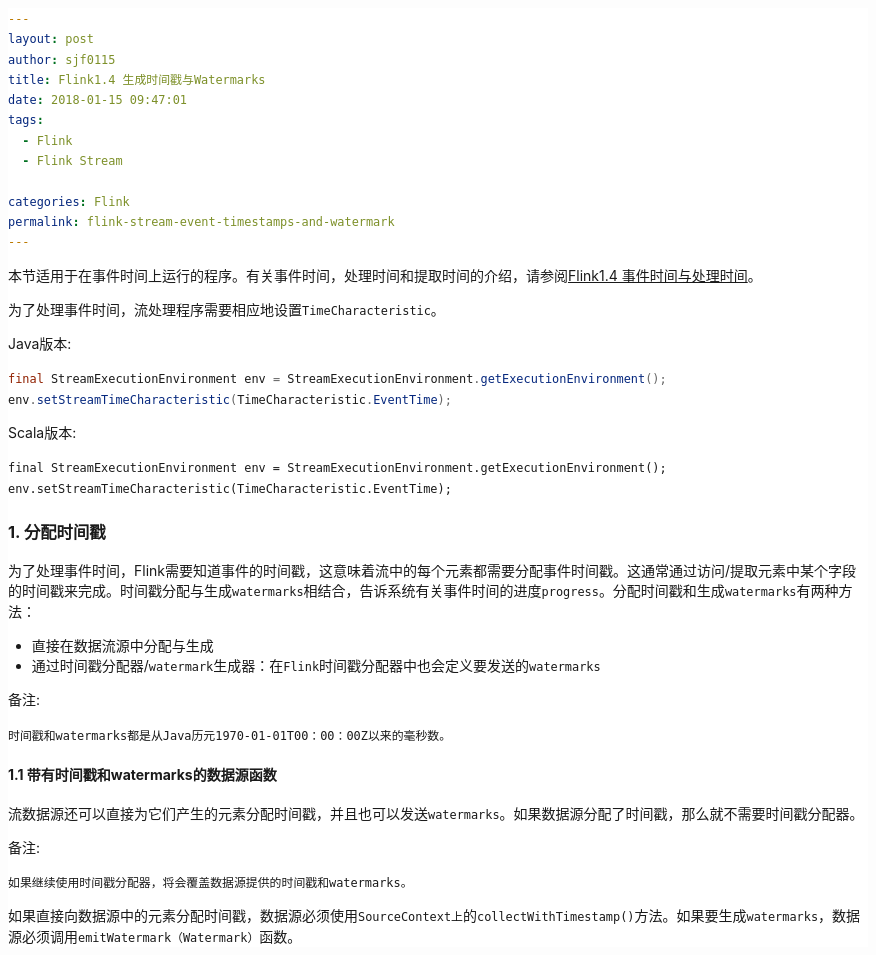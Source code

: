 ```yaml
---
layout: post
author: sjf0115
title: Flink1.4 生成时间戳与Watermarks
date: 2018-01-15 09:47:01
tags:
  - Flink
  - Flink Stream

categories: Flink
permalink: flink-stream-event-timestamps-and-watermark
---
```


本节适用于在事件时间上运行的程序。有关事件时间，处理时间和提取时间的介绍，请参阅[Flink1.4 事件时间与处理时间](http://smartsi.club/2018/01/04/Flink/[Flink]Flink1.4%20%E4%BA%8B%E4%BB%B6%E6%97%B6%E9%97%B4%E4%B8%8E%E5%A4%84%E7%90%86%E6%97%B6%E9%97%B4/)。

为了处理事件时间，流处理程序需要相应地设置`TimeCharacteristic`。

Java版本:
```java
final StreamExecutionEnvironment env = StreamExecutionEnvironment.getExecutionEnvironment();
env.setStreamTimeCharacteristic(TimeCharacteristic.EventTime);
```

Scala版本:
```
final StreamExecutionEnvironment env = StreamExecutionEnvironment.getExecutionEnvironment();
env.setStreamTimeCharacteristic(TimeCharacteristic.EventTime);
```

### 1. 分配时间戳

为了处理事件时间，Flink需要知道事件的时间戳，这意味着流中的每个元素都需要分配事件时间戳。这通常通过访问/提取元素中某个字段的时间戳来完成。时间戳分配与生成`watermarks`相结合，告诉系统有关事件时间的进度`progress`。分配时间戳和生成`watermarks`有两种方法：
- 直接在数据流源中分配与生成
- 通过时间戳分配器/`watermark`生成器：在`Flink`时间戳分配器中也会定义要发送的`watermarks`

备注:
```
时间戳和watermarks都是从Java历元1970-01-01T00：00：00Z以来的毫秒数。
```

#### 1.1 带有时间戳和watermarks的数据源函数

流数据源还可以直接为它们产生的元素分配时间戳，并且也可以发送`watermarks`。如果数据源分配了时间戳，那么就不需要时间戳分配器。

备注:
```
如果继续使用时间戳分配器，将会覆盖数据源提供的时间戳和watermarks。
```

如果直接向数据源中的元素分配时间戳，数据源必须使用`SourceContext上`的`collectWithTimestamp()`方法。如果要生成`watermarks`，数据源必须调用`emitWatermark（Watermark）`函数。
